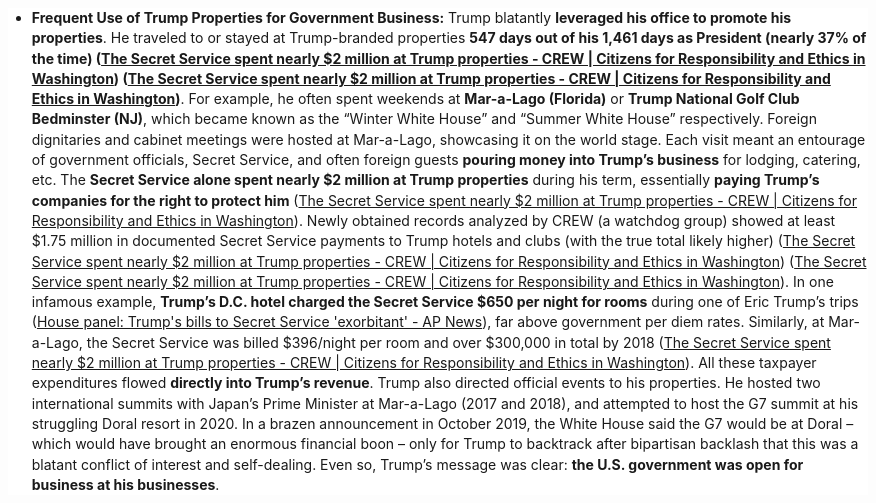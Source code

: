 - **Frequent Use of Trump Properties for Government Business:** Trump blatantly **leveraged his office to promote his properties**. He traveled to or stayed at Trump-branded properties **547 days out of his 1,461 days as President (nearly 37% of the time) ([The Secret Service spent nearly $2 million at Trump properties - CREW | Citizens for Responsibility and Ethics in Washington](https://www.citizensforethics.org/reports-investigations/crew-investigations/the-secret-service-spent-nearly-2-million-at-trump-properties/#:~:text=One%20of%20the%20biggest%20sources,dollars%20of%20Secret%20Service%20spending)) ([The Secret Service spent nearly $2 million at Trump properties - CREW | Citizens for Responsibility and Ethics in Washington](https://www.citizensforethics.org/reports-investigations/crew-investigations/the-secret-service-spent-nearly-2-million-at-trump-properties/#:~:text=,%E2%80%9D))**. For example, he often spent weekends at **Mar-a-Lago (Florida)** or **Trump National Golf Club Bedminster (NJ)**, which became known as the “Winter White House” and “Summer White House” respectively. Foreign dignitaries and cabinet meetings were hosted at Mar-a-Lago, showcasing it on the world stage. Each visit meant an entourage of government officials, Secret Service, and often foreign guests **pouring money into Trump’s business** for lodging, catering, etc. The **Secret Service alone spent nearly $2 million at Trump properties** during his term, essentially **paying Trump’s companies for the right to protect him** ([The Secret Service spent nearly $2 million at Trump properties - CREW | Citizens for Responsibility and Ethics in Washington](https://www.citizensforethics.org/reports-investigations/crew-investigations/the-secret-service-spent-nearly-2-million-at-trump-properties/#:~:text=The%20Secret%20Service%20has%20spent,total%20closer%20to%20%242%20million)). Newly obtained records analyzed by CREW (a watchdog group) showed at least $1.75 million in documented Secret Service payments to Trump hotels and clubs (with the true total likely higher) ([The Secret Service spent nearly $2 million at Trump properties - CREW | Citizens for Responsibility and Ethics in Washington](https://www.citizensforethics.org/reports-investigations/crew-investigations/the-secret-service-spent-nearly-2-million-at-trump-properties/#:~:text=The%20Secret%20Service%20has%20spent,total%20closer%20to%20%242%20million)) ([The Secret Service spent nearly $2 million at Trump properties - CREW | Citizens for Responsibility and Ethics in Washington](https://www.citizensforethics.org/reports-investigations/crew-investigations/the-secret-service-spent-nearly-2-million-at-trump-properties/#:~:text=Newly%20acquired%20records%20show%20roughly,total%20closer%20to%20%242%20million)). In one infamous example, **Trump’s D.C. hotel charged the Secret Service $650 per night for rooms** during one of Eric Trump’s trips ([House panel: Trump's bills to Secret Service 'exorbitant' - AP News](https://apnews.com/article/travel-business-donald-trump-carolyn-maloney-137ff64160fa894ac8c0821bb5f0e7f8#:~:text=News%20apnews,rates%20at%20least%2040%20times)), far above government per diem rates. Similarly, at Mar-a-Lago, the Secret Service was billed $396/night per room and over $300,000 in total by 2018 ([The Secret Service spent nearly $2 million at Trump properties - CREW | Citizens for Responsibility and Ethics in Washington](https://www.citizensforethics.org/reports-investigations/crew-investigations/the-secret-service-spent-nearly-2-million-at-trump-properties/#:~:text=One%20of%20the%20biggest%20sources,in%20tens%20of%20thousands%20of)). All these taxpayer expenditures flowed **directly into Trump’s revenue**. Trump also directed official events to his properties. He hosted two international summits with Japan’s Prime Minister at Mar-a-Lago (2017 and 2018), and attempted to host the G7 summit at his struggling Doral resort in 2020. In a brazen announcement in October 2019, the White House said the G7 would be at Doral – which would have brought an enormous financial boon – only for Trump to backtrack after bipartisan backlash that this was a blatant conflict of interest and self-dealing. Even so, Trump’s message was clear: **the U.S. government was open for business at his businesses**.
